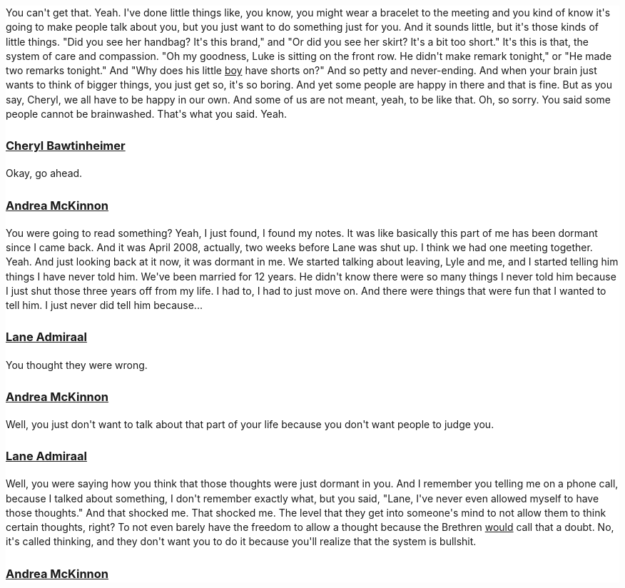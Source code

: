You can't get that. Yeah. I've done little things like, you know, you might wear a bracelet to the meeting and you kind of know it's going to make people talk about you, but you just want to do something just for you. And it sounds little, but it's those kinds of little things. "Did you see her handbag? It's this brand," and "Or did you see her skirt? It's a bit too short." It's this is that, the system of care and compassion. "Oh my goodness, Luke is sitting on the front row. He didn't make remark tonight," or "He made two remarks tonight." And "Why does his little [boy](https://www.youtube.com/watch?v=kAsApflbHsE&t=2425s) have shorts on?" And so petty and never-ending. And when your brain just wants to think of bigger things, you just get so, it's so boring. And yet some people are happy in there and that is fine. But as you say, Cheryl, we all have to be happy in our own. And some of us are not meant, yeah, to be like that. Oh, so sorry. You said some people cannot be brainwashed. That's what you said. Yeah.

### [**Cheryl Bawtinheimer**](https://www.youtube.com/watch?v=kAsApflbHsE&t=2451s)

Okay, go ahead.

### [**Andrea McKinnon**](https://www.youtube.com/watch?v=kAsApflbHsE&t=2452s)

You were going to read something? Yeah, I just found, I found my notes. It was like basically this part of me has been dormant since I came back. And it was April 2008, actually, two weeks before Lane was shut up. I think we had one meeting together. Yeah. And just looking back at it now, it was dormant in me. We started talking about leaving, Lyle and me, and I started telling him things I have never told him. We've been married for 12 years. He didn't know there were so many things I never told him because I just shut those three years off from my life. I had to, I had to just move on. And there were things that were fun that I wanted to tell him. I just never did tell him because...

### [**Lane Admiraal**](https://www.youtube.com/watch?v=kAsApflbHsE&t=2494s)

You thought they were wrong.

### [**Andrea McKinnon**](https://www.youtube.com/watch?v=kAsApflbHsE&t=2496s)

Well, you just don't want to talk about that part of your life because you don't want people to judge you.

### [**Lane Admiraal**](https://www.youtube.com/watch?v=kAsApflbHsE&t=2501s)

Well, you were saying how you think that those thoughts were just dormant in you. And I remember you telling me on a phone call, because I talked about something, I don't remember exactly what, but you said, "Lane, I've never even allowed myself to have those thoughts." And that shocked me. That shocked me. The level that they get into someone's mind to not allow them to think certain thoughts, right? To not even barely have the freedom to allow a thought because the Brethren [would](https://www.youtube.com/watch?v=kAsApflbHsE&t=2531s) call that a doubt. No, it's called thinking, and they don't want you to do it because you'll realize that the system is bullshit.

### [**Andrea McKinnon**](https://www.youtube.com/watch?v=kAsApflbHsE&t=2540s)
